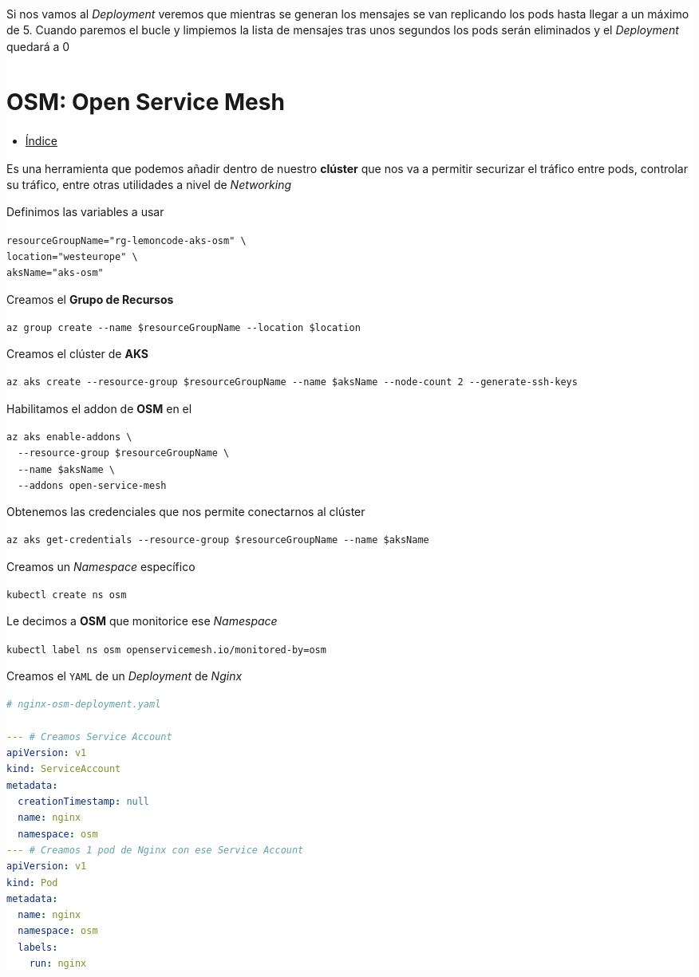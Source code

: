 Si nos vamos al *Deployment* veremos que mientras se generan los mensajes se van replicando los pods hasta llegar a un máximo de 5. Cuando paremos el bucle y limpiemos la lista de mensajes tras unos segundos los pods serán eliminados y el *Deployment* quedará a 0

# OSM: Open Service Mesh
- [Índice](#aks)

Es una herramienta que podemos añadir dentro de nuestro **clúster** que nos va a permitir securizar el tráfico entre pods, controlar su tráfico, entre otras utilidades a nivel de *Networking*

Definimos las variables a usar
```shell
resourceGroupName="rg-lemoncode-aks-osm" \
location="westeurope" \
aksName="aks-osm"
```

Creamos el **Grupo de Recursos**
```shell
az group create --name $resourceGroupName --location $location
```

Creamos el clúster de **AKS**
```shell
az aks create --resource-group $resourceGroupName --name $aksName --node-count 2 --generate-ssh-keys
```

Habilitamos el addon de **OSM** en el 
```shell
az aks enable-addons \
  --resource-group $resourceGroupName \
  --name $aksName \
  --addons open-service-mesh
```

Obtenemos las credenciales que nos permite conectarnos al clúster
```shell
az aks get-credentials --resource-group $resourceGroupName --name $aksName
```
Creamos un *Namespace* específico
```shell
kubectl create ns osm
```

Le decimos a **OSM** que monitorice ese *Namespace*
```shell
kubectl label ns osm openservicemesh.io/monitored-by=osm
```

Creamos el `YAML` de un *Deployment* de *Nginx*
```yaml
# nginx-osm-deployment.yaml

--- # Creamos Service Account
apiVersion: v1
kind: ServiceAccount
metadata:
  creationTimestamp: null
  name: nginx
  namespace: osm
--- # Creamos 1 pod de Nginx con ese Service Account
apiVersion: v1
kind: Pod
metadata:
  name: nginx
  namespace: osm
  labels:
    run: nginx
```